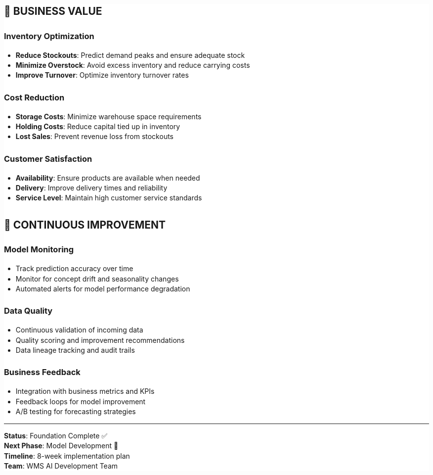 ## 🎯 BUSINESS VALUE

### Inventory Optimization
- **Reduce Stockouts**: Predict demand peaks and ensure adequate stock
- **Minimize Overstock**: Avoid excess inventory and reduce carrying costs
- **Improve Turnover**: Optimize inventory turnover rates

### Cost Reduction
- **Storage Costs**: Minimize warehouse space requirements
- **Holding Costs**: Reduce capital tied up in inventory
- **Lost Sales**: Prevent revenue loss from stockouts

### Customer Satisfaction
- **Availability**: Ensure products are available when needed
- **Delivery**: Improve delivery times and reliability
- **Service Level**: Maintain high customer service standards

## 🔄 CONTINUOUS IMPROVEMENT

### Model Monitoring
- Track prediction accuracy over time
- Monitor for concept drift and seasonality changes
- Automated alerts for model performance degradation

### Data Quality
- Continuous validation of incoming data
- Quality scoring and improvement recommendations
- Data lineage tracking and audit trails

### Business Feedback
- Integration with business metrics and KPIs
- Feedback loops for model improvement
- A/B testing for forecasting strategies

---

**Status**: Foundation Complete ✅  
**Next Phase**: Model Development 🔄  
**Timeline**: 8-week implementation plan  
**Team**: WMS AI Development Team
